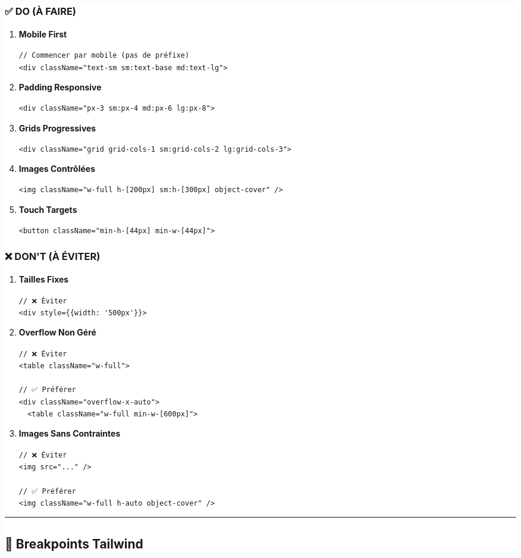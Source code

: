 ### ✅ DO (À FAIRE)

1. **Mobile First**
   ```tsx
   // Commencer par mobile (pas de préfixe)
   <div className="text-sm sm:text-base md:text-lg">
   ```

2. **Padding Responsive**
   ```tsx
   <div className="px-3 sm:px-4 md:px-6 lg:px-8">
   ```

3. **Grids Progressives**
   ```tsx
   <div className="grid grid-cols-1 sm:grid-cols-2 lg:grid-cols-3">
   ```

4. **Images Contrôlées**
   ```tsx
   <img className="w-full h-[200px] sm:h-[300px] object-cover" />
   ```

5. **Touch Targets**
   ```tsx
   <button className="min-h-[44px] min-w-[44px]">
   ```

### ❌ DON'T (À ÉVITER)

1. **Tailles Fixes**
   ```tsx
   // ❌ Éviter
   <div style={{width: '500px'}}>
   ```

2. **Overflow Non Géré**
   ```tsx
   // ❌ Éviter
   <table className="w-full">
   
   // ✅ Préférer
   <div className="overflow-x-auto">
     <table className="w-full min-w-[600px]">
   ```

3. **Images Sans Contraintes**
   ```tsx
   // ❌ Éviter
   <img src="..." />
   
   // ✅ Préférer
   <img className="w-full h-auto object-cover" />
   ```

---

## 🎯 Breakpoints Tailwind
